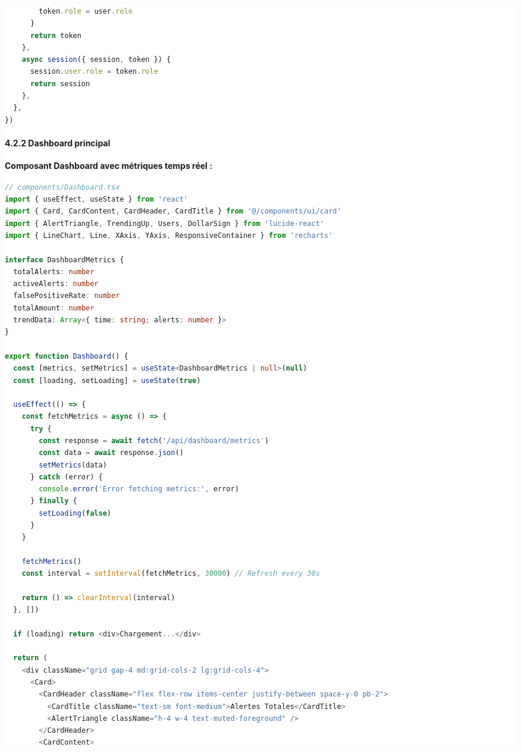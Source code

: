 ```typescript
        token.role = user.role
      }
      return token
    },
    async session({ session, token }) {
      session.user.role = token.role
      return session
    },
  },
})
```

#### 4.2.2 Dashboard principal

**Composant Dashboard avec métriques temps réel :**

```typescript
// components/Dashboard.tsx
import { useEffect, useState } from 'react'
import { Card, CardContent, CardHeader, CardTitle } from '@/components/ui/card'
import { AlertTriangle, TrendingUp, Users, DollarSign } from 'lucide-react'
import { LineChart, Line, XAxis, YAxis, ResponsiveContainer } from 'recharts'

interface DashboardMetrics {
  totalAlerts: number
  activeAlerts: number
  falsePositiveRate: number
  totalAmount: number
  trendData: Array<{ time: string; alerts: number }>
}

export function Dashboard() {
  const [metrics, setMetrics] = useState<DashboardMetrics | null>(null)
  const [loading, setLoading] = useState(true)

  useEffect(() => {
    const fetchMetrics = async () => {
      try {
        const response = await fetch('/api/dashboard/metrics')
        const data = await response.json()
        setMetrics(data)
      } catch (error) {
        console.error('Error fetching metrics:', error)
      } finally {
        setLoading(false)
      }
    }

    fetchMetrics()
    const interval = setInterval(fetchMetrics, 30000) // Refresh every 30s

    return () => clearInterval(interval)
  }, [])

  if (loading) return <div>Chargement...</div>

  return (
    <div className="grid gap-4 md:grid-cols-2 lg:grid-cols-4">
      <Card>
        <CardHeader className="flex flex-row items-center justify-between space-y-0 pb-2">
          <CardTitle className="text-sm font-medium">Alertes Totales</CardTitle>
          <AlertTriangle className="h-4 w-4 text-muted-foreground" />
        </CardHeader>
        <CardContent>
```